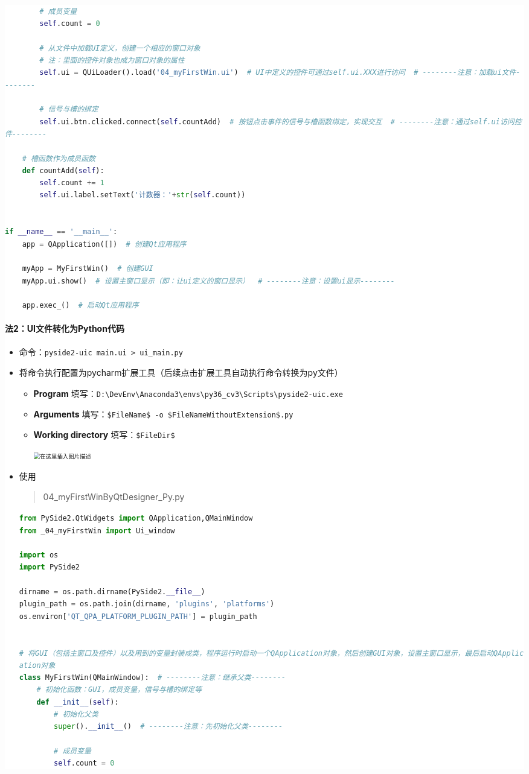 ```python
        # 成员变量
        self.count = 0

        # 从文件中加载UI定义，创建一个相应的窗口对象
        # 注：里面的控件对象也成为窗口对象的属性
        self.ui = QUiLoader().load('04_myFirstWin.ui')  # UI中定义的控件可通过self.ui.XXX进行访问  # --------注意：加载ui文件--------

        # 信号与槽的绑定
        self.ui.btn.clicked.connect(self.countAdd)  # 按钮点击事件的信号与槽函数绑定，实现交互  # --------注意：通过self.ui访问控件--------

    # 槽函数作为成员函数
    def countAdd(self):
        self.count += 1
        self.ui.label.setText('计数器：'+str(self.count))


if __name__ == '__main__':
    app = QApplication([])  # 创建Qt应用程序

    myApp = MyFirstWin()  # 创建GUI
    myApp.ui.show()  # 设置主窗口显示（即：让ui定义的窗口显示）  # --------注意：设置ui显示--------

    app.exec_()  # 启动Qt应用程序

```

#### 法2：UI文件转化为Python代码

- 命令：`pyside2-uic main.ui > ui_main.py`

- 将命令执行配置为pycharm扩展工具（后续点击扩展工具自动执行命令转换为py文件）

  - **Program** 填写：`D:\DevEnv\Anaconda3\envs\py36_cv3\Scripts\pyside2-uic.exe`

  - **Arguments** 填写：`$FileName$ -o $FileNameWithoutExtension$.py`

  - **Working directory** 填写：`$FileDir$`

    <img src="https://img-blog.csdnimg.cn/de75867622a04ab3acb0dca1a1af9ebf.png?x-oss-process=image/watermark,type_ZHJvaWRzYW5zZmFsbGJhY2s,shadow_50,text_Q1NETiBA5rWF6Iul5riF6aOOY3lm,size_20,color_FFFFFF,t_70,g_se,x_16" alt="在这里插入图片描述" style="zoom: 67%;" />

- 使用

  > 04_myFirstWinByQtDesigner_Py.py

  ```python
  from PySide2.QtWidgets import QApplication,QMainWindow
  from _04_myFirstWin import Ui_window
  
  import os
  import PySide2
  
  dirname = os.path.dirname(PySide2.__file__)
  plugin_path = os.path.join(dirname, 'plugins', 'platforms')
  os.environ['QT_QPA_PLATFORM_PLUGIN_PATH'] = plugin_path
  
  
  # 将GUI（包括主窗口及控件）以及用到的变量封装成类，程序运行时启动一个QApplication对象，然后创建GUI对象，设置主窗口显示，最后启动QApplication对象
  class MyFirstWin(QMainWindow):  # --------注意：继承父类--------
      # 初始化函数：GUI，成员变量，信号与槽的绑定等
      def __init__(self):
          # 初始化父类
          super().__init__()  # --------注意：先初始化父类--------
  
          # 成员变量
          self.count = 0
  ```